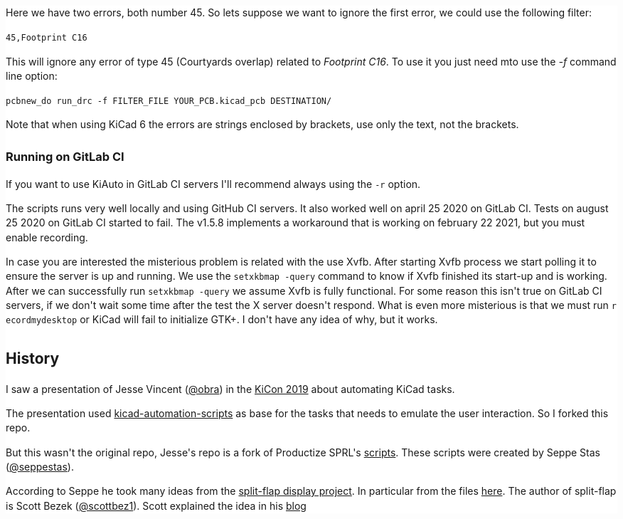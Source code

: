 Here we have two errors, both number 45. So lets suppose we want to ignore the first error, we could use the following filter:

```
45,Footprint C16
```

This will ignore any error of type 45 (Courtyards overlap) related to *Footprint C16*. To use
it you just need mto use the *-f* command line option:


```
pcbnew_do run_drc -f FILTER_FILE YOUR_PCB.kicad_pcb DESTINATION/
```

Note that when using KiCad 6 the errors are strings enclosed by brackets, use only the text, not the brackets.

### Running on GitLab CI

If you want to use KiAuto in GitLab CI servers I'll recommend always using the `-r` option.

The scripts runs very well locally and using GitHub CI servers.
It also worked well on april 25 2020 on GitLab CI.
Tests on august 25 2020 on GitLab CI started to fail.
The v1.5.8 implements a workaround that is working on february 22 2021, but you must enable recording.

In case you are interested the misterious problem is related with the use Xvfb.
After starting Xvfb process we start polling it to ensure the server is up and running.
We use the `setxkbmap -query` command to know if Xvfb finished its start-up and is working.
After we can successfully run `setxkbmap -query` we assume Xvfb is fully functional.
For some reason this isn't true on GitLab CI servers, if we don't wait some time after the test the X server doesn't respond.
What is even more misterious is that we must run `recordmydesktop` or KiCad will fail to initialize GTK+.
I don't have any idea of why, but it works.

## History

I saw a presentation of Jesse Vincent ([@obra](https://github.com/obra)) in the [KiCon 2019](https://2019.kicad-kicon.com/) about automating KiCad tasks.

The presentation used [kicad-automation-scripts](https://github.com/obra/kicad-automation-scripts) as base for the tasks that needs to emulate the user interaction.
So I forked this repo.

But this wasn't the original repo, Jesse's repo is a fork of Productize SPRL's [scripts](https://github.com/productize/kicad-automation-scripts).
These scripts were created by Seppe Stas ([@seppestas](https://github.com/seppestas)).

According to Seppe he took many ideas from the [split-flap display project](https://scottbez1.github.io/splitflap/).
In particular from the files [here](https://github.com/scottbez1/splitflap/tree/master/electronics/scripts).
The author of split-flap is Scott Bezek ([@scottbez1](https://github.com/scottbez1)).
Scott explained the idea in his [blog](https://scottbezek.blogspot.be/2016/04/scripting-kicad-pcbnew-exports.html)
